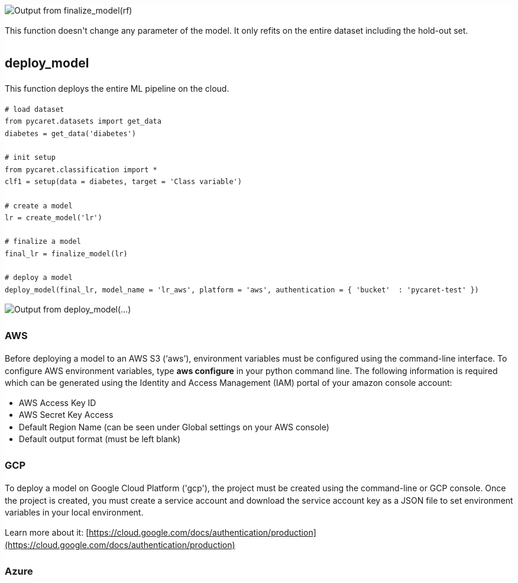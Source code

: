 ![Output from finalize\_model(rf)](<../../.gitbook/assets/image (511).png>)

This function doesn't change any parameter of the model. It only refits on the entire dataset including the hold-out set.

## deploy\_model

This function deploys the entire ML pipeline on the cloud.

```
# load dataset
from pycaret.datasets import get_data
diabetes = get_data('diabetes')

# init setup
from pycaret.classification import *
clf1 = setup(data = diabetes, target = 'Class variable')

# create a model
lr = create_model('lr')

# finalize a model
final_lr = finalize_model(lr)

# deploy a model
deploy_model(final_lr, model_name = 'lr_aws', platform = 'aws', authentication = { 'bucket'  : 'pycaret-test' })
```

![Output from deploy\_model(...)](<../../.gitbook/assets/image (274).png>)

### AWS

Before deploying a model to an AWS S3 (‘aws’), environment variables must be configured using the command-line interface. To configure AWS environment variables, type **aws configure** in your python command line. The following information is required which can be generated using the Identity and Access Management (IAM) portal of your amazon console account:

* AWS Access Key ID
* AWS Secret Key Access
* Default Region Name (can be seen under Global settings on your AWS console)
* Default output format (must be left blank)

### GCP

To deploy a model on Google Cloud Platform ('gcp'), the project must be created using the command-line or GCP console. Once the project is created, you must create a service account and download the service account key as a JSON file to set environment variables in your local environment.

Learn more about it: [https://cloud.google.com/docs/authentication/production](https://cloud.google.com/docs/authentication/production)

### Azure
